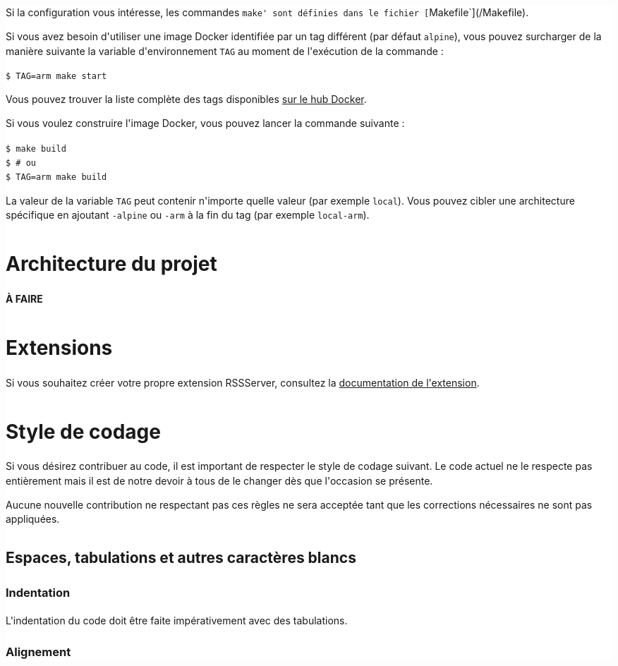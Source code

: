 Si la configuration vous intéresse, les commandes `make' sont définies dans
le fichier [`Makefile`](/Makefile).

Si vous avez besoin d'utiliser une image Docker identifiée par un tag
différent (par défaut `alpine`), vous pouvez surcharger de la manière
suivante la variable d'environnement `TAG` au moment de l'exécution de la
commande :

```console
$ TAG=arm make start
```

Vous pouvez trouver la liste complète des tags disponibles [sur le hub
Docker](https://hub.docker.com/r/rssserver/rssserver/tags).

Si vous voulez construire l'image Docker, vous pouvez lancer la commande
suivante :

```console
$ make build
$ # ou
$ TAG=arm make build
```

La valeur de la variable `TAG` peut contenir n'importe quelle valeur (par
exemple `local`). Vous pouvez cibler une architecture spécifique en ajoutant
`-alpine` ou `-arm` à la fin du tag (par exemple `local-arm`).

# Architecture du projet

**À FAIRE**

# Extensions

Si vous souhaitez créer votre propre extension RSSServer, consultez la
[documentation de l'extension](03_Backend/05_Extensions.md).

# Style de codage

Si vous désirez contribuer au code, il est important de respecter le style
de codage suivant. Le code actuel ne le respecte pas entièrement mais il est
de notre devoir à tous de le changer dès que l'occasion se présente.

Aucune nouvelle contribution ne respectant pas ces règles ne sera acceptée
tant que les corrections nécessaires ne sont pas appliquées.

## Espaces, tabulations et autres caractères blancs

### Indentation
L'indentation du code doit être faite impérativement avec des tabulations.

### Alignement
